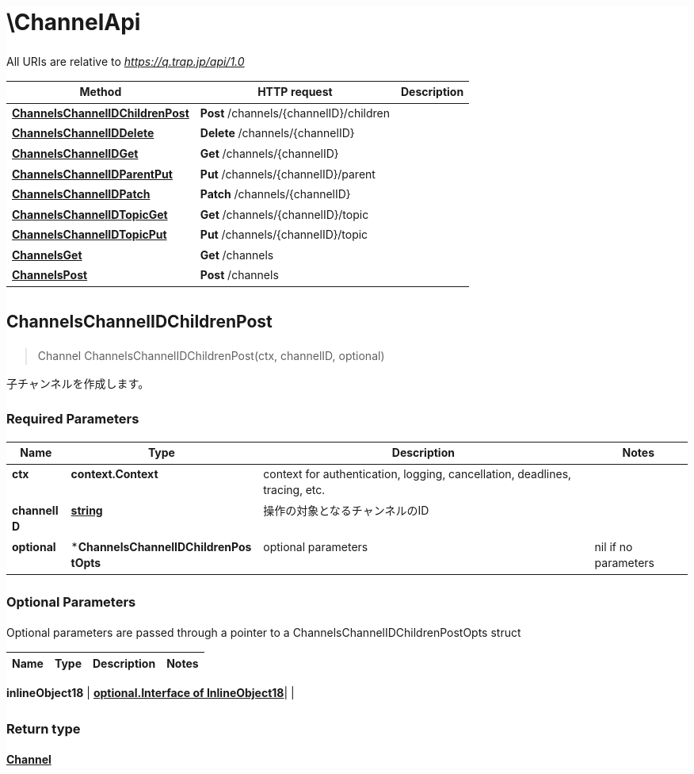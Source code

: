 # \ChannelApi

All URIs are relative to *https://q.trap.jp/api/1.0*

Method | HTTP request | Description
------------- | ------------- | -------------
[**ChannelsChannelIDChildrenPost**](ChannelApi.md#ChannelsChannelIDChildrenPost) | **Post** /channels/{channelID}/children | 
[**ChannelsChannelIDDelete**](ChannelApi.md#ChannelsChannelIDDelete) | **Delete** /channels/{channelID} | 
[**ChannelsChannelIDGet**](ChannelApi.md#ChannelsChannelIDGet) | **Get** /channels/{channelID} | 
[**ChannelsChannelIDParentPut**](ChannelApi.md#ChannelsChannelIDParentPut) | **Put** /channels/{channelID}/parent | 
[**ChannelsChannelIDPatch**](ChannelApi.md#ChannelsChannelIDPatch) | **Patch** /channels/{channelID} | 
[**ChannelsChannelIDTopicGet**](ChannelApi.md#ChannelsChannelIDTopicGet) | **Get** /channels/{channelID}/topic | 
[**ChannelsChannelIDTopicPut**](ChannelApi.md#ChannelsChannelIDTopicPut) | **Put** /channels/{channelID}/topic | 
[**ChannelsGet**](ChannelApi.md#ChannelsGet) | **Get** /channels | 
[**ChannelsPost**](ChannelApi.md#ChannelsPost) | **Post** /channels | 



## ChannelsChannelIDChildrenPost

> Channel ChannelsChannelIDChildrenPost(ctx, channelID, optional)


子チャンネルを作成します。

### Required Parameters


Name | Type | Description  | Notes
------------- | ------------- | ------------- | -------------
**ctx** | **context.Context** | context for authentication, logging, cancellation, deadlines, tracing, etc.
**channelID** | [**string**](.md)| 操作の対象となるチャンネルのID | 
 **optional** | ***ChannelsChannelIDChildrenPostOpts** | optional parameters | nil if no parameters

### Optional Parameters

Optional parameters are passed through a pointer to a ChannelsChannelIDChildrenPostOpts struct


Name | Type | Description  | Notes
------------- | ------------- | ------------- | -------------

 **inlineObject18** | [**optional.Interface of InlineObject18**](InlineObject18.md)|  | 

### Return type

[**Channel**](Channel.md)

